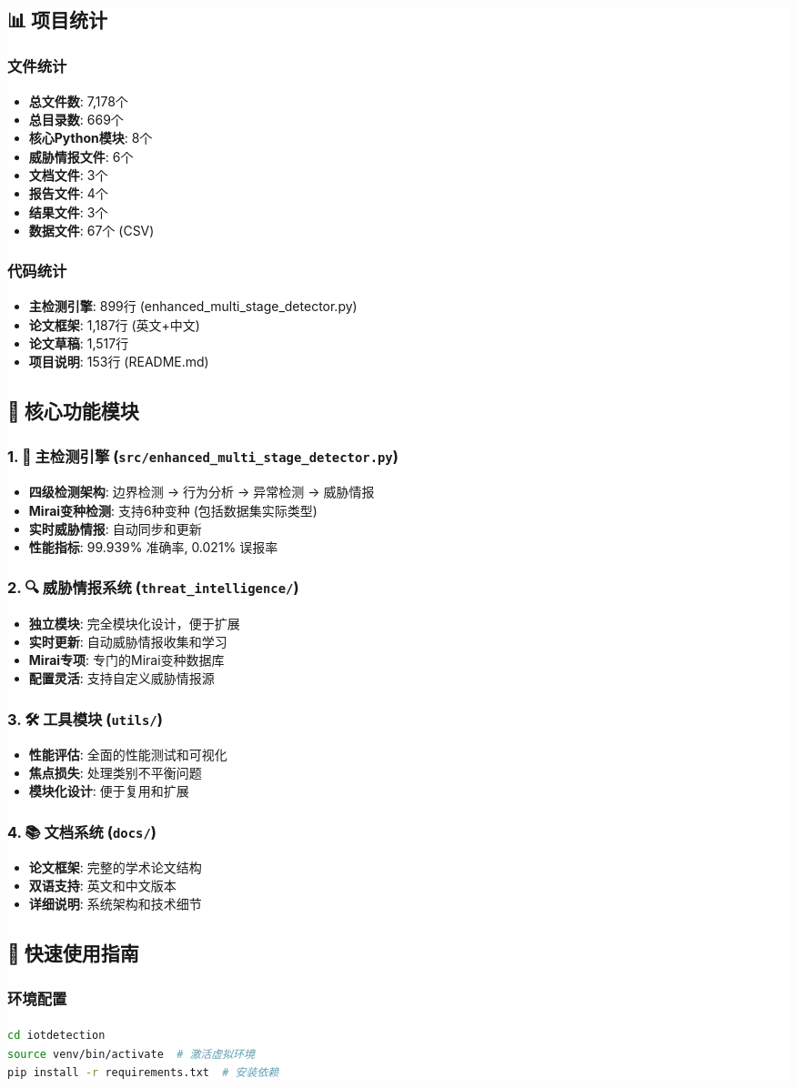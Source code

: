 ## 📊 项目统计

### 文件统计
- **总文件数**: 7,178个
- **总目录数**: 669个
- **核心Python模块**: 8个
- **威胁情报文件**: 6个
- **文档文件**: 3个
- **报告文件**: 4个
- **结果文件**: 3个
- **数据文件**: 67个 (CSV)

### 代码统计
- **主检测引擎**: 899行 (enhanced_multi_stage_detector.py)
- **论文框架**: 1,187行 (英文+中文)
- **论文草稿**: 1,517行
- **项目说明**: 153行 (README.md)

## 🎯 核心功能模块

### 1. 🚀 主检测引擎 (`src/enhanced_multi_stage_detector.py`)
- **四级检测架构**: 边界检测 → 行为分析 → 异常检测 → 威胁情报
- **Mirai变种检测**: 支持6种变种 (包括数据集实际类型)
- **实时威胁情报**: 自动同步和更新
- **性能指标**: 99.939% 准确率, 0.021% 误报率

### 2. 🔍 威胁情报系统 (`threat_intelligence/`)
- **独立模块**: 完全模块化设计，便于扩展
- **实时更新**: 自动威胁情报收集和学习
- **Mirai专项**: 专门的Mirai变种数据库
- **配置灵活**: 支持自定义威胁情报源

### 3. 🛠️ 工具模块 (`utils/`)
- **性能评估**: 全面的性能测试和可视化
- **焦点损失**: 处理类别不平衡问题
- **模块化设计**: 便于复用和扩展

### 4. 📚 文档系统 (`docs/`)
- **论文框架**: 完整的学术论文结构
- **双语支持**: 英文和中文版本
- **详细说明**: 系统架构和技术细节

## 🚀 快速使用指南

### 环境配置
```bash
cd iotdetection
source venv/bin/activate  # 激活虚拟环境
pip install -r requirements.txt  # 安装依赖
```
